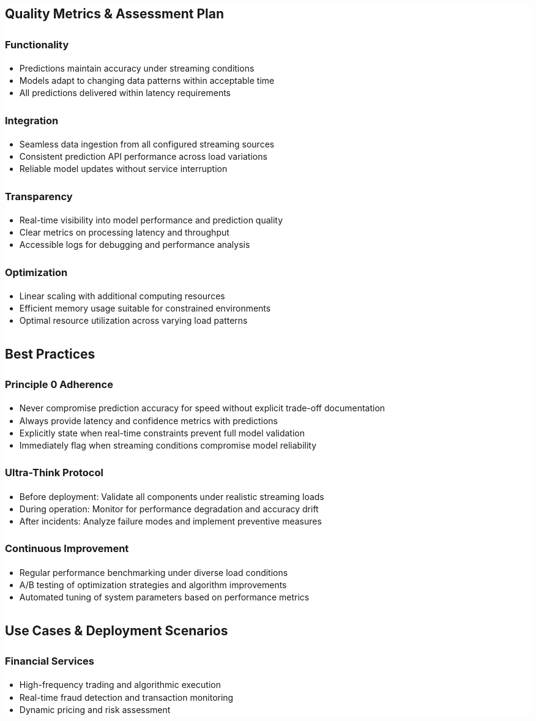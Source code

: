 ## Quality Metrics & Assessment Plan

### Functionality
- Predictions maintain accuracy under streaming conditions
- Models adapt to changing data patterns within acceptable time
- All predictions delivered within latency requirements

### Integration
- Seamless data ingestion from all configured streaming sources
- Consistent prediction API performance across load variations
- Reliable model updates without service interruption

### Transparency
- Real-time visibility into model performance and prediction quality
- Clear metrics on processing latency and throughput
- Accessible logs for debugging and performance analysis

### Optimization
- Linear scaling with additional computing resources
- Efficient memory usage suitable for constrained environments
- Optimal resource utilization across varying load patterns

## Best Practices

### Principle 0 Adherence
- Never compromise prediction accuracy for speed without explicit trade-off documentation
- Always provide latency and confidence metrics with predictions
- Explicitly state when real-time constraints prevent full model validation
- Immediately flag when streaming conditions compromise model reliability

### Ultra-Think Protocol
- Before deployment: Validate all components under realistic streaming loads
- During operation: Monitor for performance degradation and accuracy drift
- After incidents: Analyze failure modes and implement preventive measures

### Continuous Improvement
- Regular performance benchmarking under diverse load conditions
- A/B testing of optimization strategies and algorithm improvements
- Automated tuning of system parameters based on performance metrics

## Use Cases & Deployment Scenarios

### Financial Services
- High-frequency trading and algorithmic execution
- Real-time fraud detection and transaction monitoring
- Dynamic pricing and risk assessment
